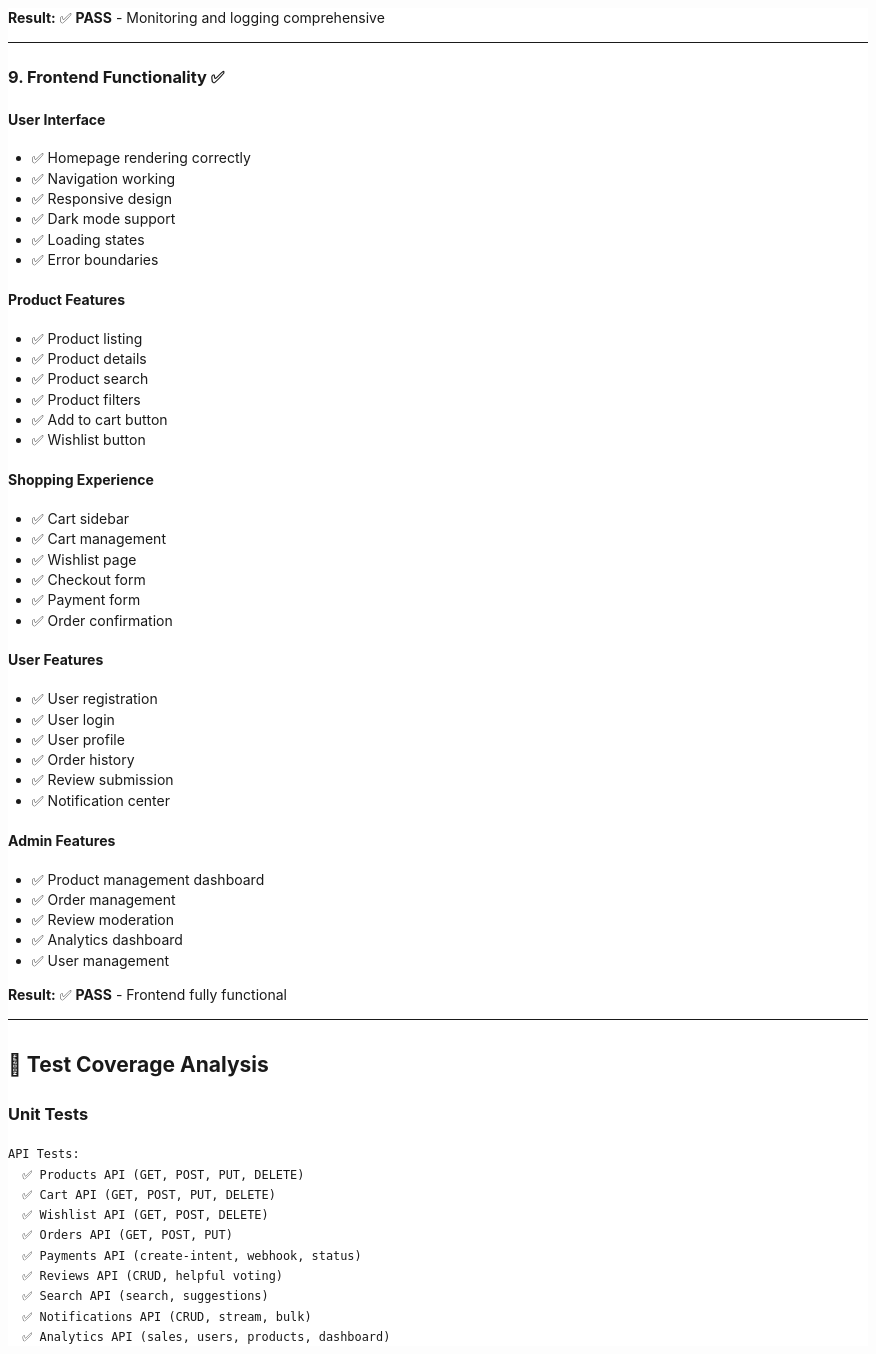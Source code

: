 **Result:** ✅ **PASS** - Monitoring and logging comprehensive

---

### **9. Frontend Functionality** ✅

#### **User Interface**
- ✅ Homepage rendering correctly
- ✅ Navigation working
- ✅ Responsive design
- ✅ Dark mode support
- ✅ Loading states
- ✅ Error boundaries

#### **Product Features**
- ✅ Product listing
- ✅ Product details
- ✅ Product search
- ✅ Product filters
- ✅ Add to cart button
- ✅ Wishlist button

#### **Shopping Experience**
- ✅ Cart sidebar
- ✅ Cart management
- ✅ Wishlist page
- ✅ Checkout form
- ✅ Payment form
- ✅ Order confirmation

#### **User Features**
- ✅ User registration
- ✅ User login
- ✅ User profile
- ✅ Order history
- ✅ Review submission
- ✅ Notification center

#### **Admin Features**
- ✅ Product management dashboard
- ✅ Order management
- ✅ Review moderation
- ✅ Analytics dashboard
- ✅ User management

**Result:** ✅ **PASS** - Frontend fully functional

---

## 🎯 **Test Coverage Analysis**

### **Unit Tests**
```
API Tests:
  ✅ Products API (GET, POST, PUT, DELETE)
  ✅ Cart API (GET, POST, PUT, DELETE)
  ✅ Wishlist API (GET, POST, DELETE)
  ✅ Orders API (GET, POST, PUT)
  ✅ Payments API (create-intent, webhook, status)
  ✅ Reviews API (CRUD, helpful voting)
  ✅ Search API (search, suggestions)
  ✅ Notifications API (CRUD, stream, bulk)
  ✅ Analytics API (sales, users, products, dashboard)

```